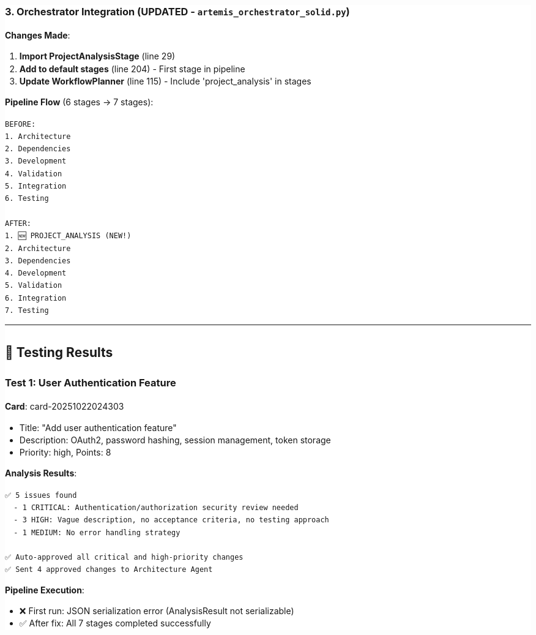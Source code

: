 ### 3. Orchestrator Integration (UPDATED - `artemis_orchestrator_solid.py`)

**Changes Made**:
1. **Import ProjectAnalysisStage** (line 29)
2. **Add to default stages** (line 204) - First stage in pipeline
3. **Update WorkflowPlanner** (line 115) - Include 'project_analysis' in stages

**Pipeline Flow** (6 stages → 7 stages):
```
BEFORE:
1. Architecture
2. Dependencies
3. Development
4. Validation
5. Integration
6. Testing

AFTER:
1. 🆕 PROJECT_ANALYSIS (NEW!)
2. Architecture
3. Dependencies
4. Development
5. Validation
6. Integration
7. Testing
```

---

## 🧪 Testing Results

### Test 1: User Authentication Feature

**Card**: card-20251022024303
- Title: "Add user authentication feature"
- Description: OAuth2, password hashing, session management, token storage
- Priority: high, Points: 8

**Analysis Results**:
```
✅ 5 issues found
  - 1 CRITICAL: Authentication/authorization security review needed
  - 3 HIGH: Vague description, no acceptance criteria, no testing approach
  - 1 MEDIUM: No error handling strategy

✅ Auto-approved all critical and high-priority changes
✅ Sent 4 approved changes to Architecture Agent
```

**Pipeline Execution**:
- ❌ First run: JSON serialization error (AnalysisResult not serializable)
- ✅ After fix: All 7 stages completed successfully
